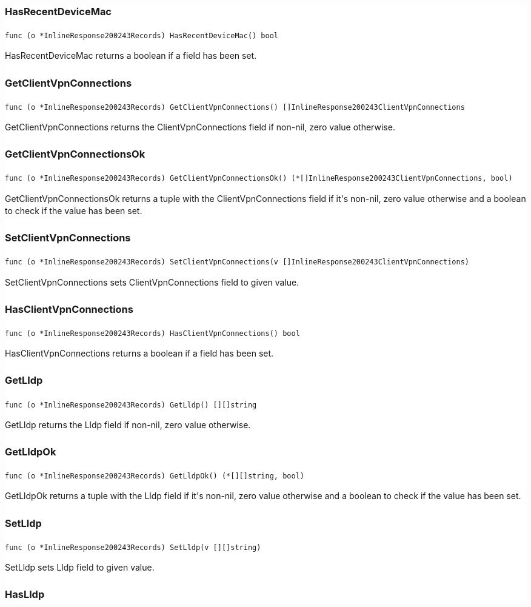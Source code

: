 ### HasRecentDeviceMac

`func (o *InlineResponse200243Records) HasRecentDeviceMac() bool`

HasRecentDeviceMac returns a boolean if a field has been set.

### GetClientVpnConnections

`func (o *InlineResponse200243Records) GetClientVpnConnections() []InlineResponse200243ClientVpnConnections`

GetClientVpnConnections returns the ClientVpnConnections field if non-nil, zero value otherwise.

### GetClientVpnConnectionsOk

`func (o *InlineResponse200243Records) GetClientVpnConnectionsOk() (*[]InlineResponse200243ClientVpnConnections, bool)`

GetClientVpnConnectionsOk returns a tuple with the ClientVpnConnections field if it's non-nil, zero value otherwise
and a boolean to check if the value has been set.

### SetClientVpnConnections

`func (o *InlineResponse200243Records) SetClientVpnConnections(v []InlineResponse200243ClientVpnConnections)`

SetClientVpnConnections sets ClientVpnConnections field to given value.

### HasClientVpnConnections

`func (o *InlineResponse200243Records) HasClientVpnConnections() bool`

HasClientVpnConnections returns a boolean if a field has been set.

### GetLldp

`func (o *InlineResponse200243Records) GetLldp() [][]string`

GetLldp returns the Lldp field if non-nil, zero value otherwise.

### GetLldpOk

`func (o *InlineResponse200243Records) GetLldpOk() (*[][]string, bool)`

GetLldpOk returns a tuple with the Lldp field if it's non-nil, zero value otherwise
and a boolean to check if the value has been set.

### SetLldp

`func (o *InlineResponse200243Records) SetLldp(v [][]string)`

SetLldp sets Lldp field to given value.

### HasLldp
